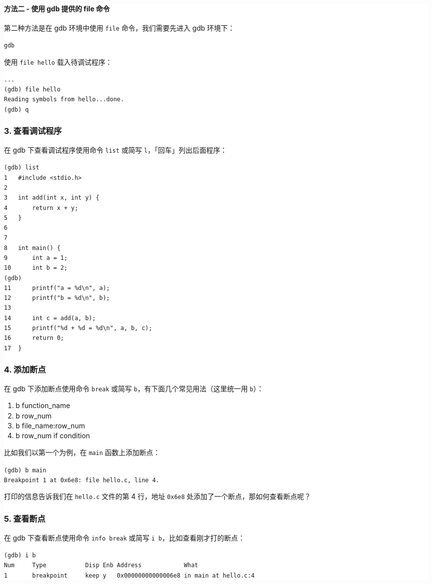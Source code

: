 
#### 方法二 - 使用 gdb 提供的 file 命令
第二种方法是在 gdb 环境中使用 `file` 命令，我们需要先进入 gdb 环境下：
```
gdb
```
使用 `file hello` 载入待调试程序：
```
...
(gdb) file hello
Reading symbols from hello...done.
(gdb) q
```

### 3. 查看调试程序
在 gdb 下查看调试程序使用命令 `list` 或简写 `l`，「回车」列出后面程序：
```
(gdb) list
1	#include <stdio.h>
2	
3	int add(int x, int y) {
4		return x + y;
5	}
6	
7	
8	int main() {
9		int a = 1;
10		int b = 2;
(gdb) 
11		printf("a = %d\n", a);
12		printf("b = %d\n", b);
13		
14		int c = add(a, b);
15		printf("%d + %d = %d\n", a, b, c);
16		return 0;
17	}
```

### 4. 添加断点
在 gdb 下添加断点使用命令 `break` 或简写 `b`，有下面几个常见用法（这里统一用 `b`）：
1. b function_name
2. b row_num
3. b file_name:row_num
4. b row_num if condition

比如我们以第一个为例，在 `main` 函数上添加断点：
```
(gdb) b main
Breakpoint 1 at 0x6e8: file hello.c, line 4.
```

打印的信息告诉我们在 `hello.c` 文件的第 4 行，地址 `0x6e8` 处添加了一个断点，那如何查看断点呢？

### 5. 查看断点
在 gdb 下查看断点使用命令 `info break` 或简写 `i b`，比如查看刚才打的断点：
```
(gdb) i b
Num     Type           Disp Enb Address            What
1       breakpoint     keep y   0x00000000000006e8 in main at hello.c:4
```
